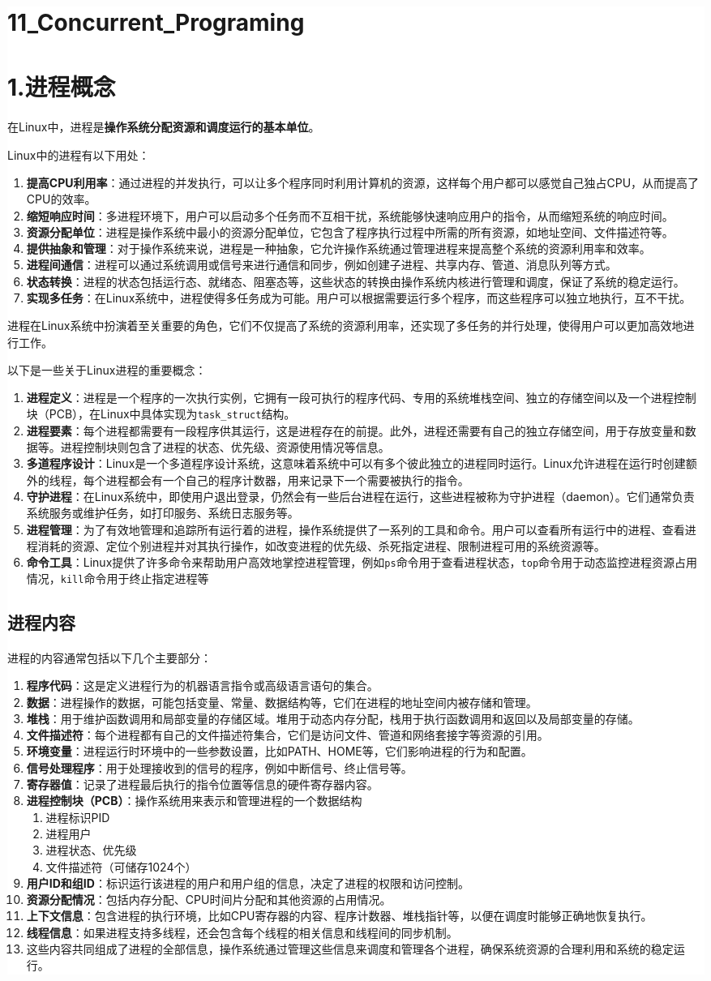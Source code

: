 # 11_Concurrent_Programing

# 1.进程概念

在Linux中，进程是**操作系统分配资源和调度运行的基本单位**。

Linux中的进程有以下用处：

1. **提高CPU利用率**：通过进程的并发执行，可以让多个程序同时利用计算机的资源，这样每个用户都可以感觉自己独占CPU，从而提高了CPU的效率。
2. **缩短响应时间**：多进程环境下，用户可以启动多个任务而不互相干扰，系统能够快速响应用户的指令，从而缩短系统的响应时间。
3. **资源分配单位**：进程是操作系统中最小的资源分配单位，它包含了程序执行过程中所需的所有资源，如地址空间、文件描述符等。
4. **提供抽象和管理**：对于操作系统来说，进程是一种抽象，它允许操作系统通过管理进程来提高整个系统的资源利用率和效率。
5. **进程间通信**：进程可以通过系统调用或信号来进行通信和同步，例如创建子进程、共享内存、管道、消息队列等方式。
6. **状态转换**：进程的状态包括运行态、就绪态、阻塞态等，这些状态的转换由操作系统内核进行管理和调度，保证了系统的稳定运行。
7. **实现多任务**：在Linux系统中，进程使得多任务成为可能。用户可以根据需要运行多个程序，而这些程序可以独立地执行，互不干扰。

进程在Linux系统中扮演着至关重要的角色，它们不仅提高了系统的资源利用率，还实现了多任务的并行处理，使得用户可以更加高效地进行工作。

以下是一些关于Linux进程的重要概念：

1. **进程定义**：进程是一个程序的一次执行实例，它拥有一段可执行的程序代码、专用的系统堆栈空间、独立的存储空间以及一个进程控制块（PCB），在Linux中具体实现为`task_struct`结构。
2. **进程要素**：每个进程都需要有一段程序供其运行，这是进程存在的前提。此外，进程还需要有自己的独立存储空间，用于存放变量和数据等。进程控制块则包含了进程的状态、优先级、资源使用情况等信息。
3. **多道程序设计**：Linux是一个多道程序设计系统，这意味着系统中可以有多个彼此独立的进程同时运行。Linux允许进程在运行时创建额外的线程，每个进程都会有一个自己的程序计数器，用来记录下一个需要被执行的指令。
4. **守护进程**：在Linux系统中，即使用户退出登录，仍然会有一些后台进程在运行，这些进程被称为守护进程（daemon）。它们通常负责系统服务或维护任务，如打印服务、系统日志服务等。
5. **进程管理**：为了有效地管理和追踪所有运行着的进程，操作系统提供了一系列的工具和命令。用户可以查看所有运行中的进程、查看进程消耗的资源、定位个别进程并对其执行操作，如改变进程的优先级、杀死指定进程、限制进程可用的系统资源等。
6. **命令工具**：Linux提供了许多命令来帮助用户高效地掌控进程管理，例如`ps`命令用于查看进程状态，`top`命令用于动态监控进程资源占用情况，`kill`命令用于终止指定进程等

## 进程内容

进程的内容通常包括以下几个主要部分：

1. **程序代码**：这是定义进程行为的机器语言指令或高级语言语句的集合。
2. **数据**：进程操作的数据，可能包括变量、常量、数据结构等，它们在进程的地址空间内被存储和管理。
3. **堆栈**：用于维护函数调用和局部变量的存储区域。堆用于动态内存分配，栈用于执行函数调用和返回以及局部变量的存储。
4. **文件描述符**：每个进程都有自己的文件描述符集合，它们是访问文件、管道和网络套接字等资源的引用。
5. **环境变量**：进程运行时环境中的一些参数设置，比如PATH、HOME等，它们影响进程的行为和配置。
6. **信号处理程序**：用于处理接收到的信号的程序，例如中断信号、终止信号等。
7. **寄存器值**：记录了进程最后执行的指令位置等信息的硬件寄存器内容。
8. **进程控制块（PCB）**：操作系统用来表示和管理进程的一个数据结构
   1. 进程标识PID
   2. 进程用户
   3. 进程状态、优先级
   4. 文件描述符（可储存1024个）
9. **用户ID和组ID**：标识运行该进程的用户和用户组的信息，决定了进程的权限和访问控制。
10. **资源分配情况**：包括内存分配、CPU时间片分配和其他资源的占用情况。
11. **上下文信息**：包含进程的执行环境，比如CPU寄存器的内容、程序计数器、堆栈指针等，以便在调度时能够正确地恢复执行。
12. **线程信息**：如果进程支持多线程，还会包含每个线程的相关信息和线程间的同步机制。
13. 这些内容共同组成了进程的全部信息，操作系统通过管理这些信息来调度和管理各个进程，确保系统资源的合理利用和系统的稳定运行。

